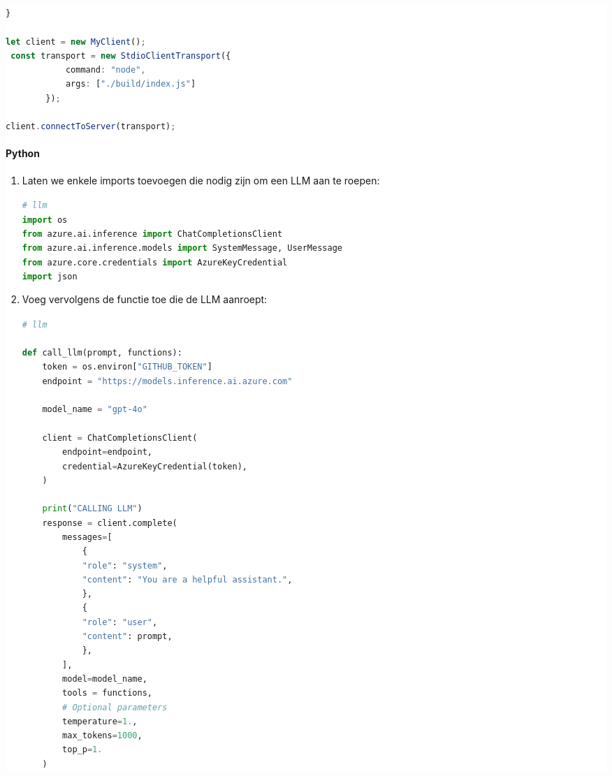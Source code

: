 ```typescript
}

let client = new MyClient();
 const transport = new StdioClientTransport({
            command: "node",
            args: ["./build/index.js"]
        });

client.connectToServer(transport);
```

#### Python

1. Laten we enkele imports toevoegen die nodig zijn om een LLM aan te roepen:

    ```python
    # llm
    import os
    from azure.ai.inference import ChatCompletionsClient
    from azure.ai.inference.models import SystemMessage, UserMessage
    from azure.core.credentials import AzureKeyCredential
    import json
    ```

1. Voeg vervolgens de functie toe die de LLM aanroept:

    ```python
    # llm

    def call_llm(prompt, functions):
        token = os.environ["GITHUB_TOKEN"]
        endpoint = "https://models.inference.ai.azure.com"

        model_name = "gpt-4o"

        client = ChatCompletionsClient(
            endpoint=endpoint,
            credential=AzureKeyCredential(token),
        )

        print("CALLING LLM")
        response = client.complete(
            messages=[
                {
                "role": "system",
                "content": "You are a helpful assistant.",
                },
                {
                "role": "user",
                "content": prompt,
                },
            ],
            model=model_name,
            tools = functions,
            # Optional parameters
            temperature=1.,
            max_tokens=1000,
            top_p=1.    
        )
